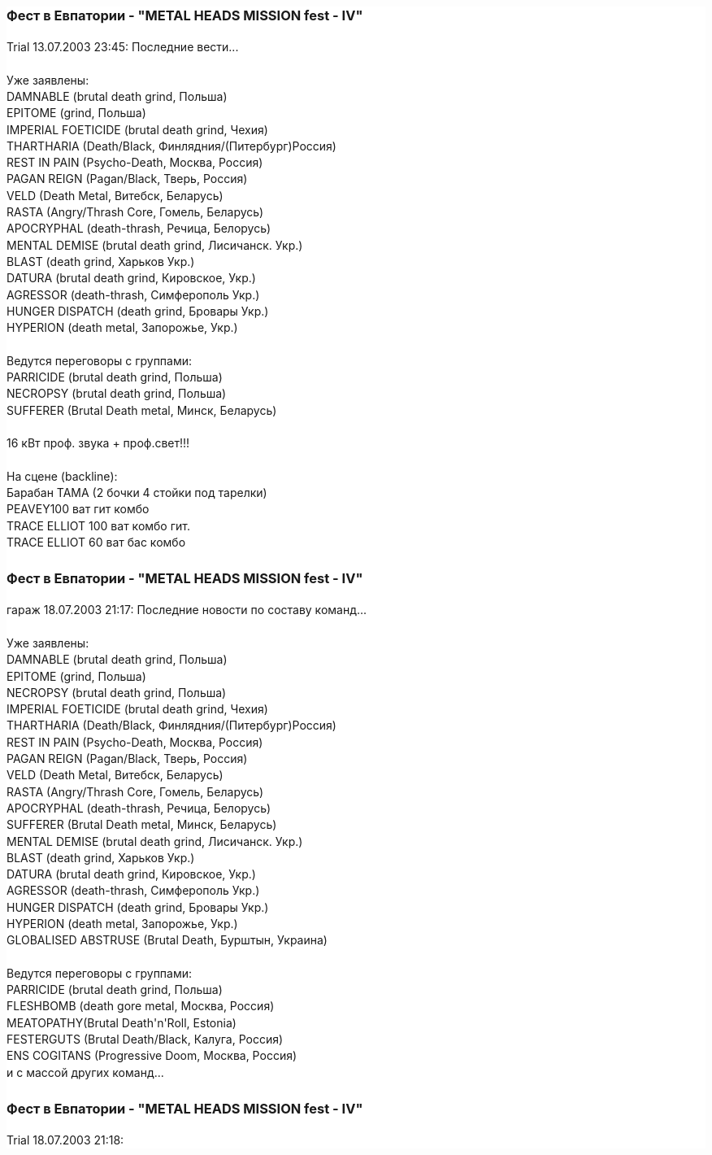 ### Фест в Евпатории - "METAL HEADS MISSION fest - IV"

Trial 13.07.2003 23:45:
Последние вести...<BR><BR>Уже заявлены:<BR>DAMNABLE (brutal death grind, Польша)<BR>EPITOME (grind, Польша)<BR>IMPERIAL FOETICIDE (brutal death grind, Чехия)<BR>THARTHARIA (Death/Black, Финлядния/(Питербург)Россия)<BR>REST IN PAIN (Psycho-Death, Москва, Россия)<BR>PAGAN REIGN (Pagan/Black, Тверь, Россия)<BR>VELD (Death Metal, Витебск, Беларусь)<BR>RASTA (Angry/Thrash Core, Гомель, Беларусь)<BR>APOCRYPHAL (death-thrash, Речица, Белорусь)<BR>MENTAL DEMISE (brutal death grind, Лисичанск. Укр.)<BR>BLAST (death grind, Харьков Укр.)<BR>DATURA (brutal death grind, Кировское, Укр.)<BR>AGRESSOR (death-thrash, Симферополь Укр.)<BR>HUNGER DISPATCH (death grind, Бровары Укр.)<BR>HYPERION (death metal, Запорожье, Укр.)<BR><BR>Ведутся переговоры с группами:<BR>PARRICIDE (brutal death grind, Польша)<BR>NECROPSY (brutal death grind, Польша)<BR>SUFFERER (Brutal Death metal, Минск, Беларусь)<BR><BR>16 кВт проф. звука + проф.свет!!!<BR><BR>На сцене (backline):<BR>Барабан TAMA (2 бочки 4 стойки под тарелки)<BR>PEAVEY100 ват гит комбо<BR>TRACE ELLIOT 100 ват комбо гит.<BR>TRACE ELLIOT 60 ват бас комбо 

### Фест в Евпатории - "METAL HEADS MISSION fest - IV"

гараж 18.07.2003 21:17:
Последние новости по составу команд...<BR><BR>Уже заявлены:<BR>DAMNABLE (brutal death grind, Польша)<BR>EPITOME (grind, Польша)<BR>NECROPSY (brutal death grind, Польша)<BR>IMPERIAL FOETICIDE (brutal death grind, Чехия)<BR>THARTHARIA (Death/Black, Финлядния/(Питербург)Россия)<BR>REST IN PAIN (Psycho-Death, Москва, Россия)<BR>PAGAN REIGN (Pagan/Black, Тверь, Россия)<BR>VELD (Death Metal, Витебск, Беларусь)<BR>RASTA (Angry/Thrash Core, Гомель, Беларусь)<BR>APOCRYPHAL (death-thrash, Речица, Белорусь)<BR>SUFFERER (Brutal Death metal, Минск, Беларусь)<BR>MENTAL DEMISE (brutal death grind, Лисичанск. Укр.)<BR>BLAST (death grind, Харьков Укр.)<BR>DATURA (brutal death grind, Кировское, Укр.)<BR>AGRESSOR (death-thrash, Симферополь Укр.)<BR>HUNGER DISPATCH (death grind, Бровары Укр.)<BR>HYPERION (death metal, Запорожье, Укр.)<BR>GLOBALISED ABSTRUSE (Brutal Death, Бурштын, Украина)<BR><BR>Ведутся переговоры с группами:<BR>PARRICIDE (brutal death grind, Польша)<BR>FLESHBOMB (death gore metal, Москва, Россия)<BR>MEATOPATHY(Brutal Death'n'Roll, Estonia)<BR>FESTERGUTS (Brutal Death/Black, Калуга, Россия)<BR>ENS COGITANS (Progressive Doom, Москва, Россия)<BR>и с массой других команд... 

### Фест в Евпатории - "METAL HEADS MISSION fest - IV"

Trial 18.07.2003 21:18: